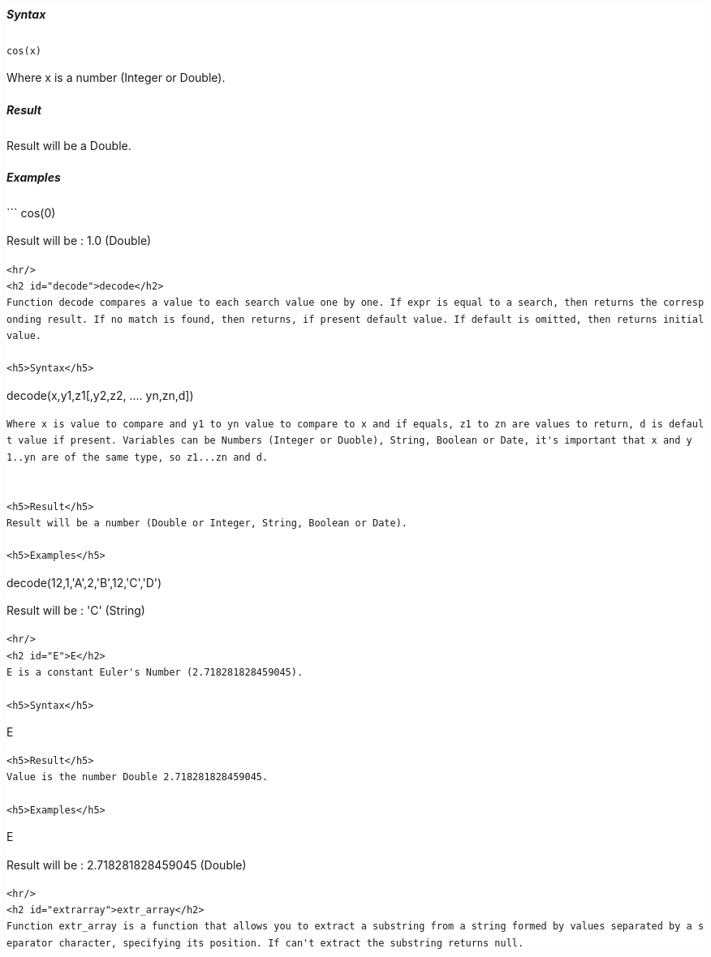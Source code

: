 <h5>Syntax</h5> 

```  
cos(x)
```  
Where x is a number (Integer or Double).

<h5>Result</h5>   
Result will be a Double.

<h5>Examples</h5>   
```  
cos(0)

Result will be : 1.0 (Double) 
```  
<hr/>
<h2 id="decode">decode</h2>
Function decode compares a value to each search value one by one. If expr is equal to a search, then returns the corresponding result. If no match is found, then returns, if present default value. If default is omitted, then returns initial value.

<h5>Syntax</h5> 

```  
decode(x,y1,z1[,y2,z2, .... yn,zn,d])
```  
Where x is value to compare and y1 to yn value to compare to x and if equals, z1 to zn are values to return, d is default value if present. Variables can be Numbers (Integer or Duoble), String, Boolean or Date, it's important that x and y1..yn are of the same type, so z1...zn and d.


<h5>Result</h5>   
Result will be a number (Double or Integer, String, Boolean or Date).

<h5>Examples</h5>   
```  
decode(12,1,'A',2,'B',12,'C','D')

Result will be : 'C' (String) 
```  
<hr/>
<h2 id="E">E</h2>
E is a constant Euler's Number (2.718281828459045).

<h5>Syntax</h5> 

```  
E
```  
<h5>Result</h5>   
Value is the number Double 2.718281828459045.

<h5>Examples</h5>   
```  
E

Result will be : 2.718281828459045 (Double) 
```  
<hr/>
<h2 id="extrarray">extr_array</h2>
Function extr_array is a function that allows you to extract a substring from a string formed by values ​​separated by a separator character, specifying its position. If can't extract the substring returns null.
